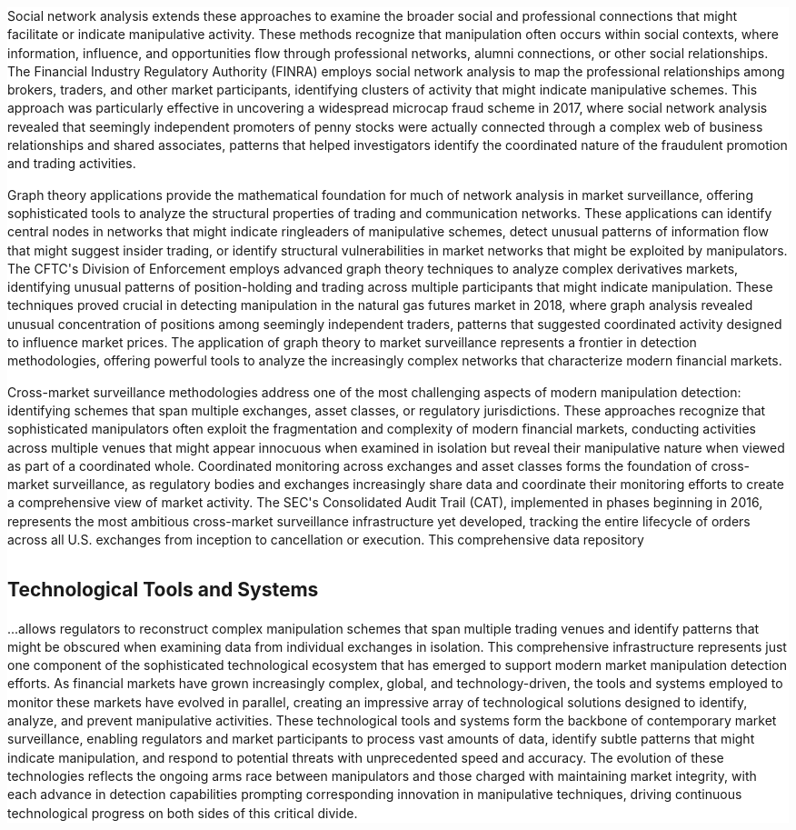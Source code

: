 Social network analysis extends these approaches to examine the broader social and professional connections that might facilitate or indicate manipulative activity. These methods recognize that manipulation often occurs within social contexts, where information, influence, and opportunities flow through professional networks, alumni connections, or other social relationships. The Financial Industry Regulatory Authority (FINRA) employs social network analysis to map the professional relationships among brokers, traders, and other market participants, identifying clusters of activity that might indicate manipulative schemes. This approach was particularly effective in uncovering a widespread microcap fraud scheme in 2017, where social network analysis revealed that seemingly independent promoters of penny stocks were actually connected through a complex web of business relationships and shared associates, patterns that helped investigators identify the coordinated nature of the fraudulent promotion and trading activities.

Graph theory applications provide the mathematical foundation for much of network analysis in market surveillance, offering sophisticated tools to analyze the structural properties of trading and communication networks. These applications can identify central nodes in networks that might indicate ringleaders of manipulative schemes, detect unusual patterns of information flow that might suggest insider trading, or identify structural vulnerabilities in market networks that might be exploited by manipulators. The CFTC's Division of Enforcement employs advanced graph theory techniques to analyze complex derivatives markets, identifying unusual patterns of position-holding and trading across multiple participants that might indicate manipulation. These techniques proved crucial in detecting manipulation in the natural gas futures market in 2018, where graph analysis revealed unusual concentration of positions among seemingly independent traders, patterns that suggested coordinated activity designed to influence market prices. The application of graph theory to market surveillance represents a frontier in detection methodologies, offering powerful tools to analyze the increasingly complex networks that characterize modern financial markets.

Cross-market surveillance methodologies address one of the most challenging aspects of modern manipulation detection: identifying schemes that span multiple exchanges, asset classes, or regulatory jurisdictions. These approaches recognize that sophisticated manipulators often exploit the fragmentation and complexity of modern financial markets, conducting activities across multiple venues that might appear innocuous when examined in isolation but reveal their manipulative nature when viewed as part of a coordinated whole. Coordinated monitoring across exchanges and asset classes forms the foundation of cross-market surveillance, as regulatory bodies and exchanges increasingly share data and coordinate their monitoring efforts to create a comprehensive view of market activity. The SEC's Consolidated Audit Trail (CAT), implemented in phases beginning in 2016, represents the most ambitious cross-market surveillance infrastructure yet developed, tracking the entire lifecycle of orders across all U.S. exchanges from inception to cancellation or execution. This comprehensive data repository

## Technological Tools and Systems

...allows regulators to reconstruct complex manipulation schemes that span multiple trading venues and identify patterns that might be obscured when examining data from individual exchanges in isolation. This comprehensive infrastructure represents just one component of the sophisticated technological ecosystem that has emerged to support modern market manipulation detection efforts. As financial markets have grown increasingly complex, global, and technology-driven, the tools and systems employed to monitor these markets have evolved in parallel, creating an impressive array of technological solutions designed to identify, analyze, and prevent manipulative activities. These technological tools and systems form the backbone of contemporary market surveillance, enabling regulators and market participants to process vast amounts of data, identify subtle patterns that might indicate manipulation, and respond to potential threats with unprecedented speed and accuracy. The evolution of these technologies reflects the ongoing arms race between manipulators and those charged with maintaining market integrity, with each advance in detection capabilities prompting corresponding innovation in manipulative techniques, driving continuous technological progress on both sides of this critical divide.
